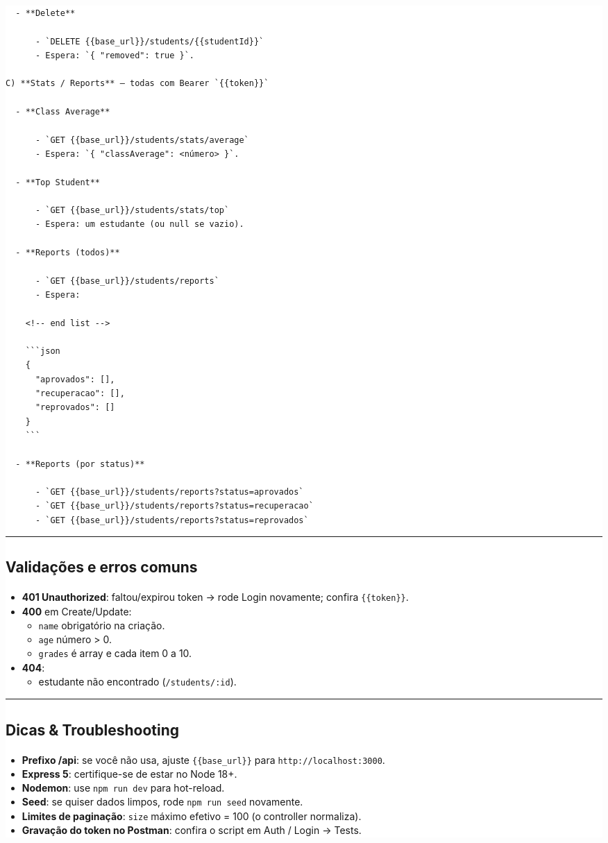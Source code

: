       - **Delete**

          - `DELETE {{base_url}}/students/{{studentId}}`
          - Espera: `{ "removed": true }`.

    C) **Stats / Reports** — todas com Bearer `{{token}}`

      - **Class Average**

          - `GET {{base_url}}/students/stats/average`
          - Espera: `{ "classAverage": <número> }`.

      - **Top Student**

          - `GET {{base_url}}/students/stats/top`
          - Espera: um estudante (ou null se vazio).

      - **Reports (todos)**

          - `GET {{base_url}}/students/reports`
          - Espera:

        <!-- end list -->

        ```json
        {
          "aprovados": [],
          "recuperacao": [],
          "reprovados": []
        }
        ```

      - **Reports (por status)**

          - `GET {{base_url}}/students/reports?status=aprovados`
          - `GET {{base_url}}/students/reports?status=recuperacao`
          - `GET {{base_url}}/students/reports?status=reprovados`

-----

## Validações e erros comuns

  - **401 Unauthorized**: faltou/expirou token → rode Login novamente; confira `{{token}}`.
  - **400** em Create/Update:
      - `name` obrigatório na criação.
      - `age` número \> 0.
      - `grades` é array e cada item 0 a 10.
  - **404**:
      - estudante não encontrado (`/students/:id`).

-----

## Dicas & Troubleshooting

  - **Prefixo /api**: se você não usa, ajuste `{{base_url}}` para `http://localhost:3000`.
  - **Express 5**: certifique-se de estar no Node 18+.
  - **Nodemon**: use `npm run dev` para hot-reload.
  - **Seed**: se quiser dados limpos, rode `npm run seed` novamente.
  - **Limites de paginação**: `size` máximo efetivo = 100 (o controller normaliza).
  - **Gravação do token no Postman**: confira o script em Auth / Login → Tests.
